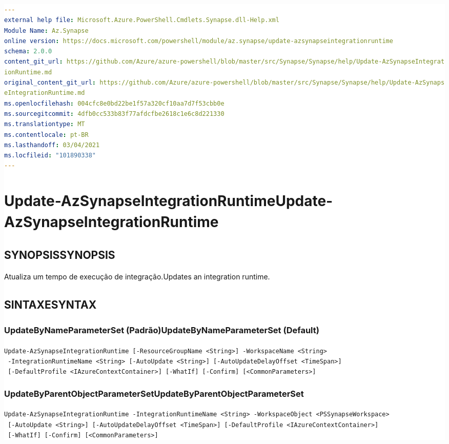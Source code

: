 ```yaml
---
external help file: Microsoft.Azure.PowerShell.Cmdlets.Synapse.dll-Help.xml
Module Name: Az.Synapse
online version: https://docs.microsoft.com/powershell/module/az.synapse/update-azsynapseintegrationruntime
schema: 2.0.0
content_git_url: https://github.com/Azure/azure-powershell/blob/master/src/Synapse/Synapse/help/Update-AzSynapseIntegrationRuntime.md
original_content_git_url: https://github.com/Azure/azure-powershell/blob/master/src/Synapse/Synapse/help/Update-AzSynapseIntegrationRuntime.md
ms.openlocfilehash: 004cfc8e0bd22be1f57a320cf10aa7d7f53cbb0e
ms.sourcegitcommit: 4dfb0cc533b83f77afdcfbe2618c1e6c8d221330
ms.translationtype: MT
ms.contentlocale: pt-BR
ms.lasthandoff: 03/04/2021
ms.locfileid: "101890338"
---
```

# <span data-ttu-id="04dd2-101">Update-AzSynapseIntegrationRuntime</span><span class="sxs-lookup"><span data-stu-id="04dd2-101">Update-AzSynapseIntegrationRuntime</span></span>

## <span data-ttu-id="04dd2-102">SYNOPSIS</span><span class="sxs-lookup"><span data-stu-id="04dd2-102">SYNOPSIS</span></span>
<span data-ttu-id="04dd2-103">Atualiza um tempo de execução de integração.</span><span class="sxs-lookup"><span data-stu-id="04dd2-103">Updates an integration runtime.</span></span>

## <span data-ttu-id="04dd2-104">SINTAXE</span><span class="sxs-lookup"><span data-stu-id="04dd2-104">SYNTAX</span></span>

### <span data-ttu-id="04dd2-105">UpdateByNameParameterSet (Padrão)</span><span class="sxs-lookup"><span data-stu-id="04dd2-105">UpdateByNameParameterSet (Default)</span></span>
```
Update-AzSynapseIntegrationRuntime [-ResourceGroupName <String>] -WorkspaceName <String>
 -IntegrationRuntimeName <String> [-AutoUpdate <String>] [-AutoUpdateDelayOffset <TimeSpan>]
 [-DefaultProfile <IAzureContextContainer>] [-WhatIf] [-Confirm] [<CommonParameters>]
```

### <span data-ttu-id="04dd2-106">UpdateByParentObjectParameterSet</span><span class="sxs-lookup"><span data-stu-id="04dd2-106">UpdateByParentObjectParameterSet</span></span>
```
Update-AzSynapseIntegrationRuntime -IntegrationRuntimeName <String> -WorkspaceObject <PSSynapseWorkspace>
 [-AutoUpdate <String>] [-AutoUpdateDelayOffset <TimeSpan>] [-DefaultProfile <IAzureContextContainer>]
 [-WhatIf] [-Confirm] [<CommonParameters>]
```
